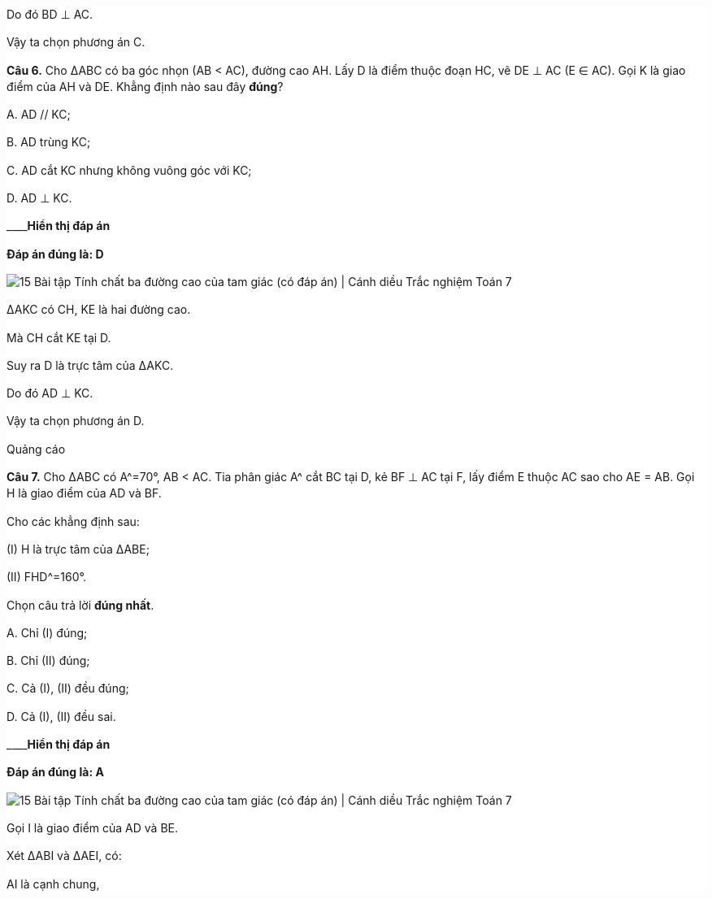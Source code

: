 Do đó BD ⊥ AC.

Vậy ta chọn phương án C.

**Câu 6.** Cho ∆ABC có ba góc nhọn (AB < AC), đường cao AH. Lấy D là điểm thuộc đoạn HC, vẽ DE ⊥ AC (E ∈ AC). Gọi K là giao điểm của AH và DE. Khẳng định nào sau đây **đúng**?

A. AD // KC; 

B. AD trùng KC; 

C. AD cắt KC nhưng không vuông góc với KC; 

D. AD ⊥ KC.

____**Hiển thị đáp án**

**Đáp án đúng là: D**

![15 Bài tập Tính chất ba đường cao của tam giác \(có đáp án\) | Cánh diều Trắc nghiệm Toán 7](https://vietjack.com/toan-7-cd/images/trac-nghiem-bai-13-tinh-chat-ba-duong-cao-cua-tam-giac-5.PNG)

∆AKC có CH, KE là hai đường cao.

Mà CH cắt KE tại D.

Suy ra D là trực tâm của ∆AKC.

Do đó AD ⊥ KC.

Vậy ta chọn phương án D.

Quảng cáo

**Câu 7.** Cho ∆ABC có A^=70°, AB < AC. Tia phân giác A^ cắt BC tại D, kẻ BF ⊥ AC tại F, lấy điểm E thuộc AC sao cho AE = AB. Gọi H là giao điểm của AD và BF.

Cho các khẳng định sau:

(I) H là trực tâm của ∆ABE;

(II) FHD^=160°.

Chọn câu trả lời **đúng nhất**. 

A. Chỉ (I) đúng; 

B. Chỉ (II) đúng; 

C. Cả (I), (II) đều đúng; 

D. Cả (I), (II) đều sai.

____**Hiển thị đáp án**

**Đáp án đúng là: A**

![15 Bài tập Tính chất ba đường cao của tam giác \(có đáp án\) | Cánh diều Trắc nghiệm Toán 7](https://vietjack.com/toan-7-cd/images/trac-nghiem-bai-13-tinh-chat-ba-duong-cao-cua-tam-giac-6.PNG)

Gọi I là giao điểm của AD và BE.

Xét ∆ABI và ∆AEI, có:

AI là cạnh chung,
